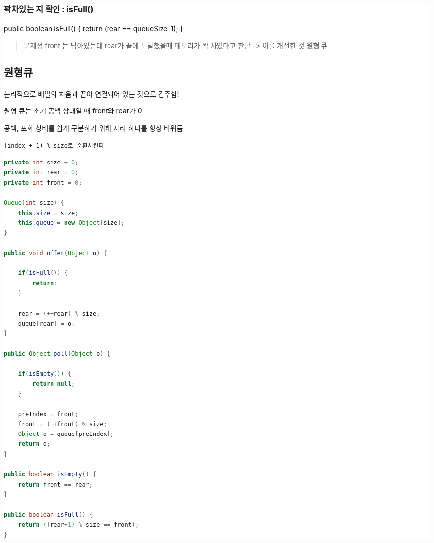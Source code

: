### 꽉차있는 지 확인 : isFull()
public boolean isFull() {
    return (rear == queueSize-1);
}

> 문제점
front 는 남아있는데 rear가 끝에 도달했을때 메모리가 꽉 차있다고 판단
-> 이를 개선한 것 **원형 큐**

## 원형큐
논리적으로 배열의 처음과 끝이 연결되어 있는 것으로 간주함!


원형 큐는 초기 공백 상태일 때 front와 rear가 0

공백, 포화 상태를 쉽게 구분하기 위해 자리 하나를 항상 비워둠
```
(index + 1) % size로 순환시킨다
```

```java
private int size = 0;
private int rear = 0;
private int front = 0;

Queue(int size) {
    this.size = size;
    this.queue = new Object[size];
}

public void offer(Object o) {

    if(isFull()) {
        return;
    }

    rear = (++rear) % size;
    queue[rear] = o;
}

public Object poll(Object o) {

    if(isEmpty()) {
        return null;
    }

    preIndex = front;
    front = (++front) % size;
    Object o = queue[preIndex];
    return o;
}

public boolean isEmpty() {
    return front == rear;
}

public boolean isFull() {
    return ((rear+1) % size == front);
}
```
